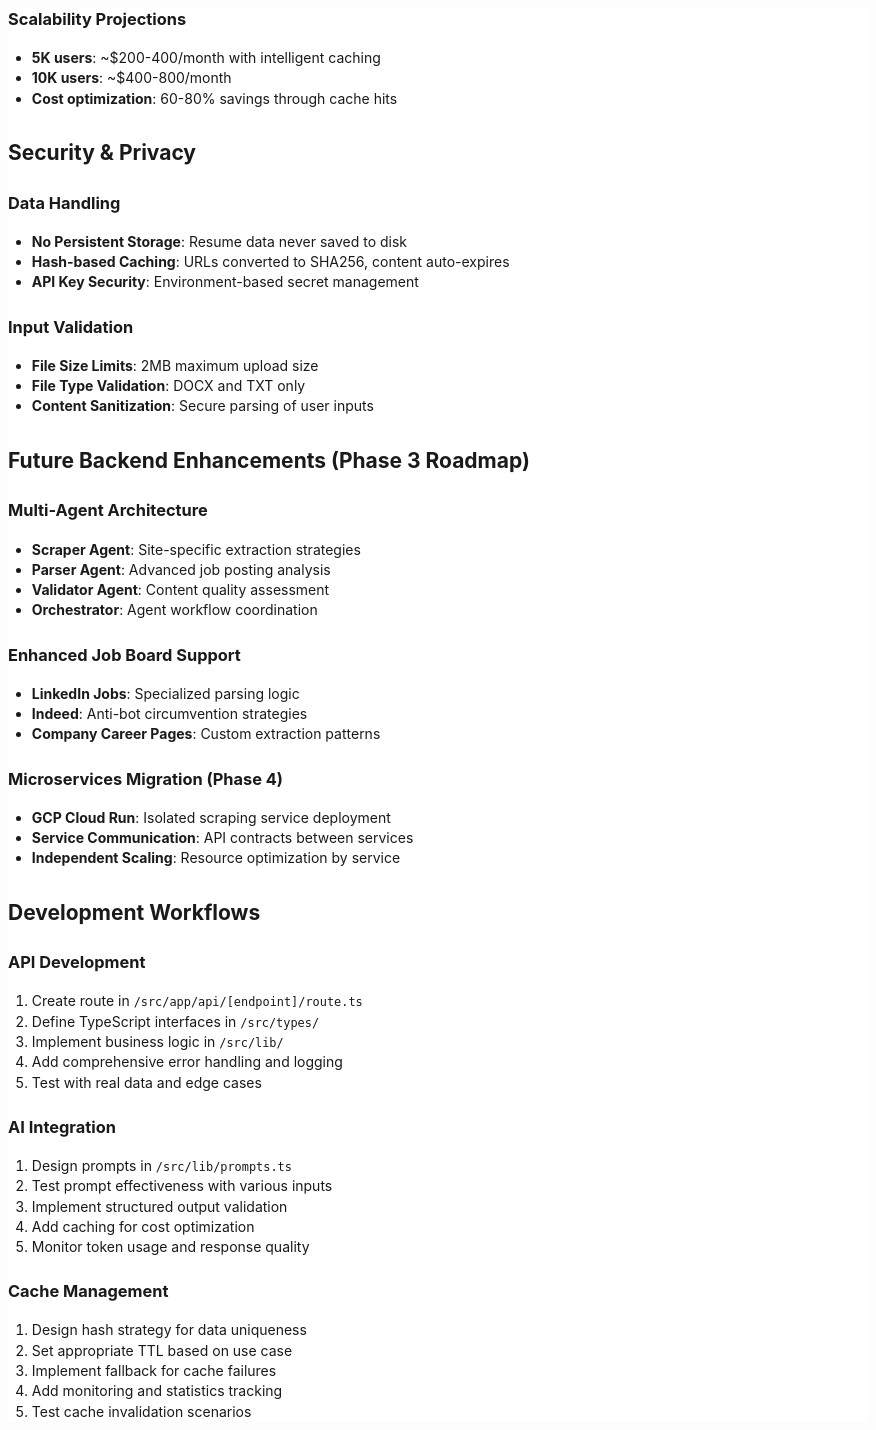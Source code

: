 ### **Scalability Projections**
- **5K users**: ~$200-400/month with intelligent caching
- **10K users**: ~$400-800/month
- **Cost optimization**: 60-80% savings through cache hits

## Security & Privacy

### **Data Handling**
- **No Persistent Storage**: Resume data never saved to disk
- **Hash-based Caching**: URLs converted to SHA256, content auto-expires
- **API Key Security**: Environment-based secret management

### **Input Validation**
- **File Size Limits**: 2MB maximum upload size
- **File Type Validation**: DOCX and TXT only
- **Content Sanitization**: Secure parsing of user inputs

## Future Backend Enhancements (Phase 3 Roadmap)

### **Multi-Agent Architecture**
- **Scraper Agent**: Site-specific extraction strategies
- **Parser Agent**: Advanced job posting analysis
- **Validator Agent**: Content quality assessment
- **Orchestrator**: Agent workflow coordination

### **Enhanced Job Board Support**
- **LinkedIn Jobs**: Specialized parsing logic
- **Indeed**: Anti-bot circumvention strategies
- **Company Career Pages**: Custom extraction patterns

### **Microservices Migration (Phase 4)**
- **GCP Cloud Run**: Isolated scraping service deployment
- **Service Communication**: API contracts between services
- **Independent Scaling**: Resource optimization by service

## Development Workflows

### **API Development**
1. Create route in `/src/app/api/[endpoint]/route.ts`
2. Define TypeScript interfaces in `/src/types/`
3. Implement business logic in `/src/lib/`
4. Add comprehensive error handling and logging
5. Test with real data and edge cases

### **AI Integration**
1. Design prompts in `/src/lib/prompts.ts`
2. Test prompt effectiveness with various inputs
3. Implement structured output validation
4. Add caching for cost optimization
5. Monitor token usage and response quality

### **Cache Management**
1. Design hash strategy for data uniqueness
2. Set appropriate TTL based on use case
3. Implement fallback for cache failures
4. Add monitoring and statistics tracking
5. Test cache invalidation scenarios